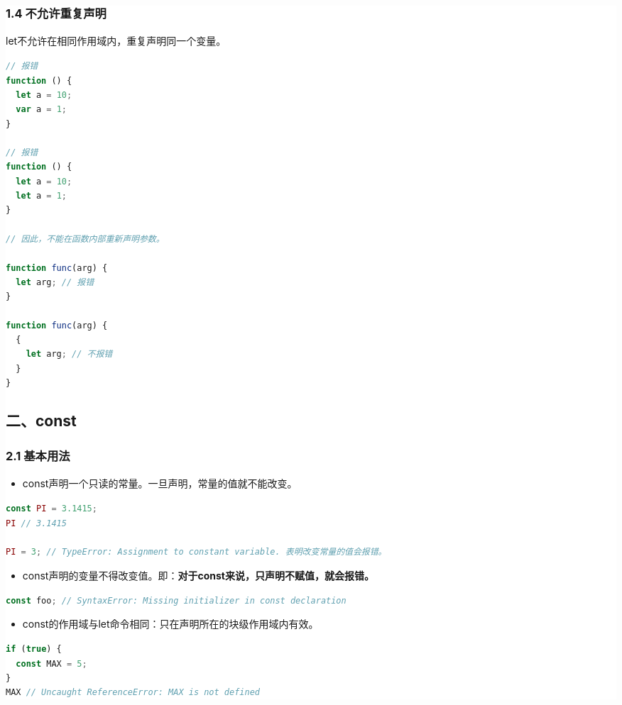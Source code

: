 ### 1.4 不允许重复声明
let不允许在相同作用域内，重复声明同一个变量。

```js
// 报错
function () {
  let a = 10;
  var a = 1;
}

// 报错
function () {
  let a = 10;
  let a = 1;
}

// 因此，不能在函数内部重新声明参数。

function func(arg) {
  let arg; // 报错
}

function func(arg) {
  {
    let arg; // 不报错
  }
}
```

## 二、const

### 2.1 基本用法

* const声明一个只读的常量。一旦声明，常量的值就不能改变。

```js
const PI = 3.1415;
PI // 3.1415

PI = 3; // TypeError: Assignment to constant variable. 表明改变常量的值会报错。
```

* const声明的变量不得改变值。即：**对于const来说，只声明不赋值，就会报错。**

```js
const foo; // SyntaxError: Missing initializer in const declaration
```

* const的作用域与let命令相同：只在声明所在的块级作用域内有效。

```js
if (true) {
  const MAX = 5;
}
MAX // Uncaught ReferenceError: MAX is not defined
```
